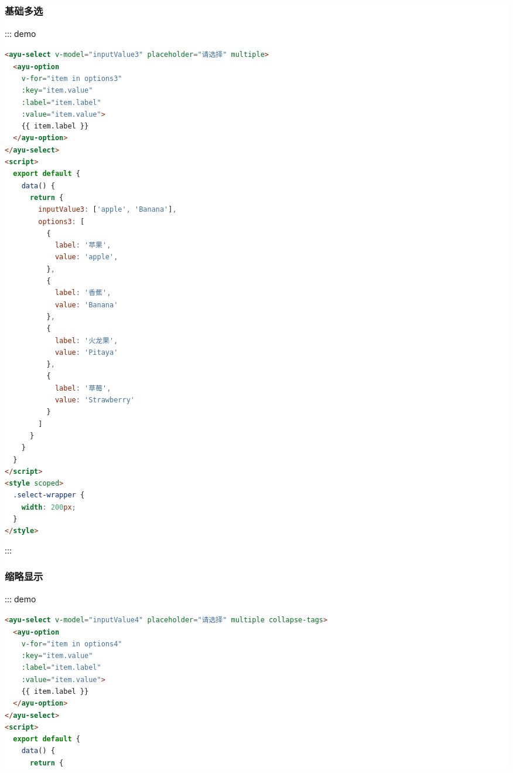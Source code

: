 ### 基础多选
::: demo
``` html
<ayu-select v-model="inputValue3" placeholder="请选择" multiple>
  <ayu-option 
    v-for="item in options3" 
    :key="item.value" 
    :label="item.label" 
    :value="item.value">
    {{ item.label }}
  </ayu-option>
</ayu-select>
<script>
  export default {
    data() {
      return {
        inputValue3: ['apple', 'Banana'],
        options3: [
          {
            label: '苹果',
            value: 'apple',
          },
          {
            label: '香蕉',
            value: 'Banana'
          },
          {
            label: '火龙果',
            value: 'Pitaya'
          },
          {
            label: '草莓',
            value: 'Strawberry'
          }
        ]
      }
    }
  }
</script>
<style scoped>
  .select-wrapper {
    width: 200px;
  }
</style>
```
:::

### 缩略显示
::: demo
``` html
<ayu-select v-model="inputValue4" placeholder="请选择" multiple collapse-tags>
  <ayu-option 
    v-for="item in options4" 
    :key="item.value" 
    :label="item.label" 
    :value="item.value">
    {{ item.label }}
  </ayu-option>
</ayu-select>
<script>
  export default {
    data() {
      return {
```
